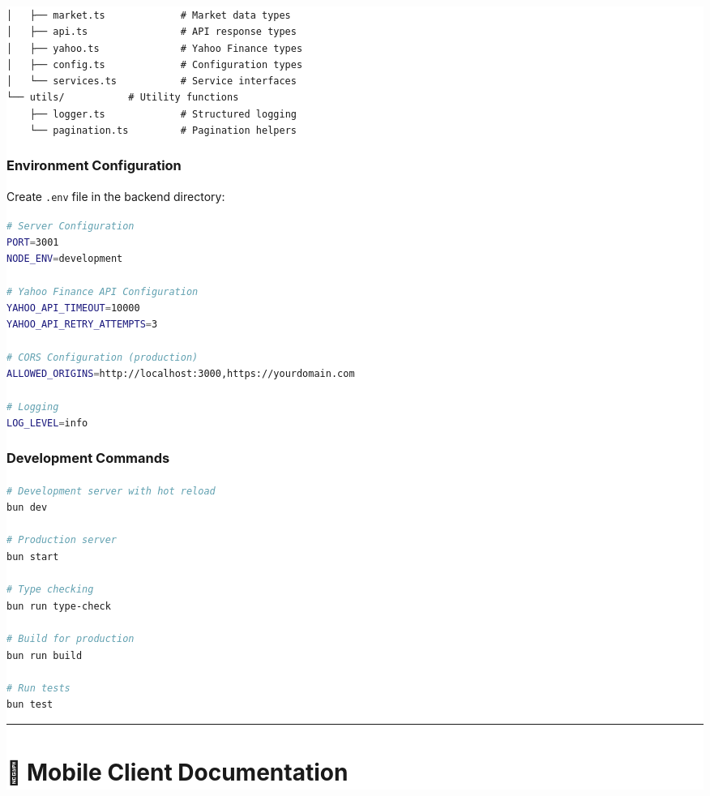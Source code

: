 ```
│   ├── market.ts             # Market data types
│   ├── api.ts                # API response types
│   ├── yahoo.ts              # Yahoo Finance types
│   ├── config.ts             # Configuration types
│   └── services.ts           # Service interfaces
└── utils/           # Utility functions
    ├── logger.ts             # Structured logging
    └── pagination.ts         # Pagination helpers
```

### Environment Configuration

Create `.env` file in the backend directory:



```bash
# Server Configuration
PORT=3001
NODE_ENV=development

# Yahoo Finance API Configuration
YAHOO_API_TIMEOUT=10000
YAHOO_API_RETRY_ATTEMPTS=3

# CORS Configuration (production)
ALLOWED_ORIGINS=http://localhost:3000,https://yourdomain.com

# Logging
LOG_LEVEL=info
```

### Development Commands

```bash
# Development server with hot reload
bun dev

# Production server
bun start

# Type checking
bun run type-check

# Build for production
bun run build

# Run tests
bun test
```

---

# 📱 Mobile Client Documentation
